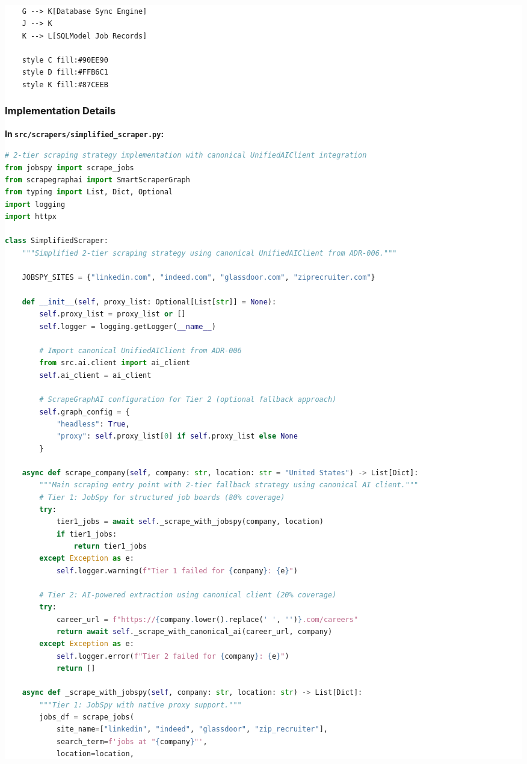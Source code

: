 ```mermaid
    G --> K[Database Sync Engine]
    J --> K
    K --> L[SQLModel Job Records]
    
    style C fill:#90EE90
    style D fill:#FFB6C1
    style K fill:#87CEEB
```

### Implementation Details

**In `src/scrapers/simplified_scraper.py`:**

```python
# 2-tier scraping strategy implementation with canonical UnifiedAIClient integration
from jobspy import scrape_jobs
from scrapegraphai import SmartScraperGraph
from typing import List, Dict, Optional
import logging
import httpx

class SimplifiedScraper:
    """Simplified 2-tier scraping strategy using canonical UnifiedAIClient from ADR-006."""
    
    JOBSPY_SITES = {"linkedin.com", "indeed.com", "glassdoor.com", "ziprecruiter.com"}
    
    def __init__(self, proxy_list: Optional[List[str]] = None):
        self.proxy_list = proxy_list or []
        self.logger = logging.getLogger(__name__)
        
        # Import canonical UnifiedAIClient from ADR-006
        from src.ai.client import ai_client
        self.ai_client = ai_client
        
        # ScrapeGraphAI configuration for Tier 2 (optional fallback approach)
        self.graph_config = {
            "headless": True,
            "proxy": self.proxy_list[0] if self.proxy_list else None
        }
        
    async def scrape_company(self, company: str, location: str = "United States") -> List[Dict]:
        """Main scraping entry point with 2-tier fallback strategy using canonical AI client."""
        # Tier 1: JobSpy for structured job boards (80% coverage)
        try:
            tier1_jobs = await self._scrape_with_jobspy(company, location)
            if tier1_jobs:
                return tier1_jobs
        except Exception as e:
            self.logger.warning(f"Tier 1 failed for {company}: {e}")
        
        # Tier 2: AI-powered extraction using canonical client (20% coverage)
        try:
            career_url = f"https://{company.lower().replace(' ', '')}.com/careers"
            return await self._scrape_with_canonical_ai(career_url, company)
        except Exception as e:
            self.logger.error(f"Tier 2 failed for {company}: {e}")
            return []
    
    async def _scrape_with_jobspy(self, company: str, location: str) -> List[Dict]:
        """Tier 1: JobSpy with native proxy support."""
        jobs_df = scrape_jobs(
            site_name=["linkedin", "indeed", "glassdoor", "zip_recruiter"],
            search_term=f'jobs at "{company}"',
            location=location,
```